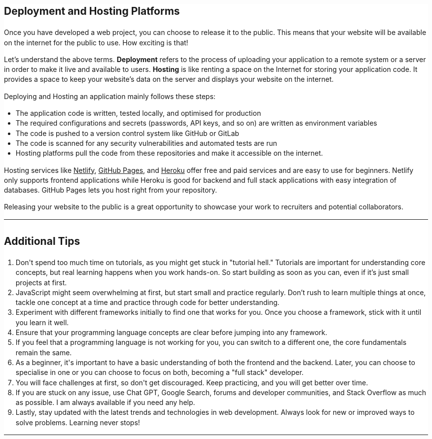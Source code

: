 ## Deployment and Hosting Platforms

Once you have developed a web project, you can choose to release it to the public. This means that your website will be available on the internet for the public to use. How exciting is that!

Let’s understand the above terms. **Deployment** refers to the process of uploading your application to a remote system or a server in order to make it live and available to users. **Hosting** is like renting a space on the Internet for storing your application code. It provides a space to keep your website’s data on the server and displays your website on the internet.

Deploying and Hosting an application mainly follows these steps:

- The application code is written, tested locally, and optimised for production
- The required configurations and secrets (passwords, API keys, and so on) are written as environment variables
- The code is pushed to a version control system like GitHub or GitLab
- The code is scanned for any security vulnerabilities and automated tests are run
- Hosting platforms pull the code from these repositories and make it accessible on the internet.

Hosting services like [<VPIcon icon="fas fa-globe"/>Netlify](https://netlify.com/blog/2016/09/29/a-step-by-step-guide-deploying-on-netlify/), [<VPIcon icon="iconfont icon-github"/>GitHub Pages](https://pages.github.com/), and [<VPIcon icon="fas fa-globe"/>Heroku](https://heroku.com/) offer free and paid services and are easy to use for beginners. Netlify only supports frontend applications while Heroku is good for backend and full stack applications with easy integration of databases. GitHub Pages lets you host right from your repository.

Releasing your website to the public is a great opportunity to showcase your work to recruiters and potential collaborators.

---

## Additional Tips

1. Don't spend too much time on tutorials, as you might get stuck in "tutorial hell." Tutorials are important for understanding core concepts, but real learning happens when you work hands-on. So start building as soon as you can, even if it’s just small projects at first.
2. JavaScript might seem overwhelming at first, but start small and practice regularly. Don’t rush to learn multiple things at once, tackle one concept at a time and practice through code for better understanding.
3. Experiment with different frameworks initially to find one that works for you. Once you choose a framework, stick with it until you learn it well.
4. Ensure that your programming language concepts are clear before jumping into any framework.
5. If you feel that a programming language is not working for you, you can switch to a different one, the core fundamentals remain the same.
6. As a beginner, it's important to have a basic understanding of both the frontend and the backend. Later, you can choose to specialise in one or you can choose to focus on both, becoming a "full stack" developer.
7. You will face challenges at first, so don't get discouraged. Keep practicing, and you will get better over time.
8. If you are stuck on any issue, use Chat GPT, Google Search, forums and developer communities, and Stack Overflow as much as possible. I am always available if you need any help.
9. Lastly, stay updated with the latest trends and technologies in web development. Always look for new or improved ways to solve problems. Learning never stops!

---